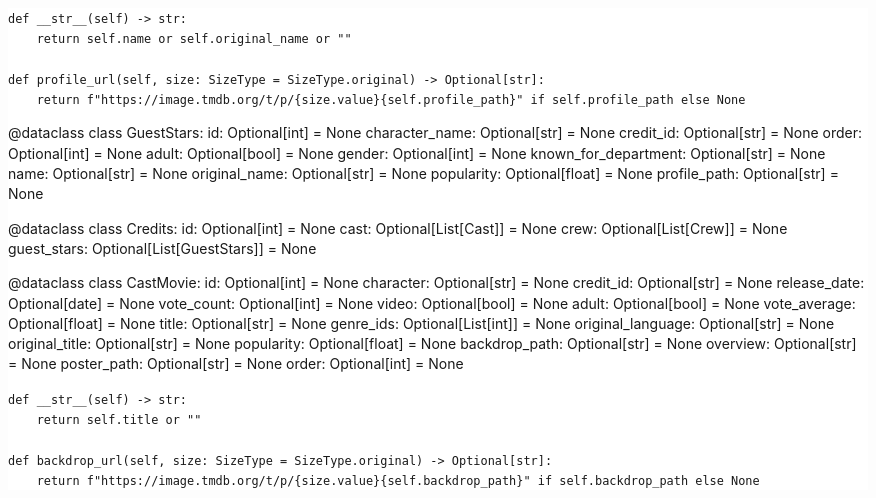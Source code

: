     def __str__(self) -> str:
        return self.name or self.original_name or ""

    def profile_url(self, size: SizeType = SizeType.original) -> Optional[str]:
        return f"https://image.tmdb.org/t/p/{size.value}{self.profile_path}" if self.profile_path else None


@dataclass
class GuestStars:
    id: Optional[int] = None
    character_name: Optional[str] = None
    credit_id: Optional[str] = None
    order: Optional[int] = None
    adult: Optional[bool] = None
    gender: Optional[int] = None
    known_for_department: Optional[str] = None
    name: Optional[str] = None
    original_name: Optional[str] = None
    popularity: Optional[float] = None
    profile_path: Optional[str] = None


@dataclass
class Credits:
    id: Optional[int] = None
    cast: Optional[List[Cast]] = None
    crew: Optional[List[Crew]] = None
    guest_stars: Optional[List[GuestStars]] = None


@dataclass
class CastMovie:
    id: Optional[int] = None
    character: Optional[str] = None
    credit_id: Optional[str] = None
    release_date: Optional[date] = None
    vote_count: Optional[int] = None
    video: Optional[bool] = None
    adult: Optional[bool] = None
    vote_average: Optional[float] = None
    title: Optional[str] = None
    genre_ids: Optional[List[int]] = None
    original_language: Optional[str] = None
    original_title: Optional[str] = None
    popularity: Optional[float] = None
    backdrop_path: Optional[str] = None
    overview: Optional[str] = None
    poster_path: Optional[str] = None
    order: Optional[int] = None

    def __str__(self) -> str:
        return self.title or ""

    def backdrop_url(self, size: SizeType = SizeType.original) -> Optional[str]:
        return f"https://image.tmdb.org/t/p/{size.value}{self.backdrop_path}" if self.backdrop_path else None
